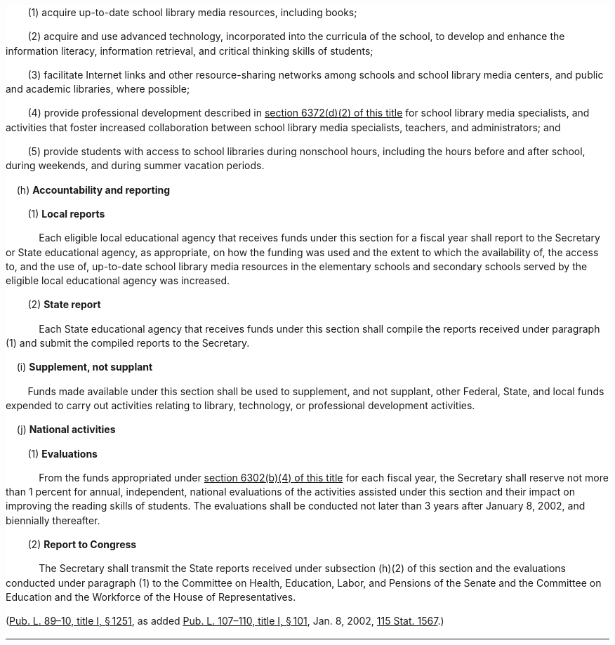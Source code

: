         (1) acquire up-to-date school library media resources, including books;

        (2) acquire and use advanced technology, incorporated into the curricula of the school, to develop and enhance the information literacy, information retrieval, and critical thinking skills of students;

        (3) facilitate Internet links and other resource-sharing networks among schools and school library media centers, and public and academic libraries, where possible;

        (4) provide professional development described in [section 6372(d)(2) of this title][/us/usc/t20/s6372/d/2] for school library media specialists, and activities that foster increased collaboration between school library media specialists, teachers, and administrators; and

        (5) provide students with access to school libraries during nonschool hours, including the hours before and after school, during weekends, and during summer vacation periods.

    (h) __Accountability and reporting__ 

        (1) __Local reports__ 

            Each eligible local educational agency that receives funds under this section for a fiscal year shall report to the Secretary or State educational agency, as appropriate, on how the funding was used and the extent to which the availability of, the access to, and the use of, up-to-date school library media resources in the elementary schools and secondary schools served by the eligible local educational agency was increased.

        (2) __State report__ 

            Each State educational agency that receives funds under this section shall compile the reports received under paragraph (1) and submit the compiled reports to the Secretary.

    (i) __Supplement, not supplant__ 

        Funds made available under this section shall be used to supplement, and not supplant, other Federal, State, and local funds expended to carry out activities relating to library, technology, or professional development activities.

    (j) __National activities__ 

        (1) __Evaluations__ 

            From the funds appropriated under [section 6302(b)(4) of this title][/us/usc/t20/s6302/b/4] for each fiscal year, the Secretary shall reserve not more than 1 percent for annual, independent, national evaluations of the activities assisted under this section and their impact on improving the reading skills of students. The evaluations shall be conducted not later than 3 years after January 8, 2002, and biennially thereafter.

        (2) __Report to Congress__ 

            The Secretary shall transmit the State reports received under subsection (h)(2) of this section and the evaluations conducted under paragraph (1) to the Committee on Health, Education, Labor, and Pensions of the Senate and the Committee on Education and the Workforce of the House of Representatives.

([Pub. L. 89–10, title I, § 1251][/us/pl/89/10/s1251], as added [Pub. L. 107–110, title I, § 101][/us/pl/107/110/s101], Jan. 8, 2002, [115 Stat. 1567][/us/stat/115/1567].)

----------


[/us/usc/t20/s6302/b/4]: https://publicdocs.github.io/go/links?ns=uslm&ref=%2Fus%2Fusc%2Ft20%2Fs6302%2Fb%2F4
[/us/usc/t20/s6302/b/4]: https://publicdocs.github.io/go/links?ns=uslm&ref=%2Fus%2Fusc%2Ft20%2Fs6302%2Fb%2F4
[/us/usc/t20/s6302/b/4]: https://publicdocs.github.io/go/links?ns=uslm&ref=%2Fus%2Fusc%2Ft20%2Fs6302%2Fb%2F4
[/us/usc/t20/s6372/d/2]: https://publicdocs.github.io/go/links?ns=uslm&ref=%2Fus%2Fusc%2Ft20%2Fs6372%2Fd%2F2
[/us/usc/t20/s6302/b/4]: https://publicdocs.github.io/go/links?ns=uslm&ref=%2Fus%2Fusc%2Ft20%2Fs6302%2Fb%2F4
[/us/pl/89/10/s1251]: https://publicdocs.github.io/go/links?ns=uslm&ref=%2Fus%2Fpl%2F89%2F10%2Fs1251
[/us/pl/107/110/s101]: https://publicdocs.github.io/go/links?ns=uslm&ref=%2Fus%2Fpl%2F107%2F110%2Fs101
[/us/stat/115/1567]: https://publicdocs.github.io/go/links?ns=uslm&ref=%2Fus%2Fstat%2F115%2F1567